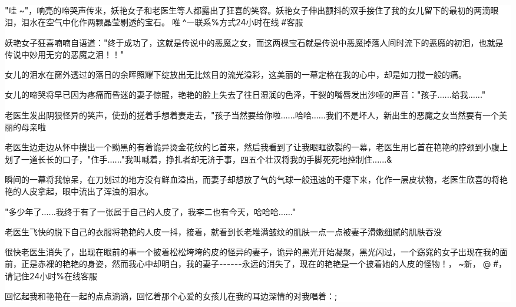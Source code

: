 




"哇 ~"，响亮的啼哭声传来，妖艳女子和老医生等人都露出了狂喜的笑容。妖艳女子伸出颤抖的双手接住了我的女儿留下的最初的两滴眼泪，泪水在空气中化作两颗晶莹剔透的宝石。 唯 ^一联系%方式24小时在线 #客服







妖艳女子狂喜喃喃自语道："终于成功了，这就是传说中的恶魔之女，而这两棵宝石就是传说中恶魔掉落人间时流下的恶魔的初泪，也就是传说中妙用无穷的恶魔之泪！！"





女儿的泪水在窗外透过的落日的余晖照耀下绽放出无比炫目的流光溢彩，这美丽的一幕定格在我的心中，却是如刀搅一般的痛。









女儿的啼哭将早已因为疼痛而昏迷的妻子惊醒，艳艳的脸上失去了往日湿润的色泽，干裂的嘴唇发出沙哑的声音："孩子......给我......"







老医生发出阴狠怪异的笑声，使劲的搓着手想着妻走去，"孩子当然要给你啦......哈哈......我们不是坏人，新出生的恶魔之女当然要有一个美丽的母亲啦





老医生边走边从怀中摸出一个黝黑的有着诡异烫金花纹的匕首来，然后我看到了让我眼眶欲裂的一幕，老医生用匕首在艳艳的脖颈到小腹上划了一道长长的口子，"住手......"我叫喊着，挣扎者却无济于事，四五个壮汉将我的手脚死死地控制住......&







瞬间的一幕将我惊呆，在刀划过的地方没有鲜血溢出，而妻子却想放了气的气球一般迅速的干瘪下来，化作一层皮状物，老医生欣喜的将艳艳的人皮拿起，眼中流出了浑浊的泪水。





"多少年了......我终于有了一张属于自己的人皮了，我李二也有今天，哈哈哈......"





老医生飞快的脱下自己的衣服将艳艳的人皮一抖，接着，就看到长老堆满皱纹的肌肤一点一点被妻子滑嫩细腻的肌肤吞没





很快老医生消失了，出现在眼前的事一个披着松松垮垮的皮的怪异的妻子，诡异的黑光开始凝聚，黑光闪过，一个窈窕的女子出现在我的面前，正是赤裸的艳艳的身姿，然而我心中却明白，我的妻子------永远的消失了，现在的艳艳是一个披着她的人皮的怪物！， ~新， @ #，请记住24小时%在线客服





回忆起我和艳艳在一起的点点滴滴，回忆着那个心爱的女孩儿在我的耳边深情的对我唱着：;

